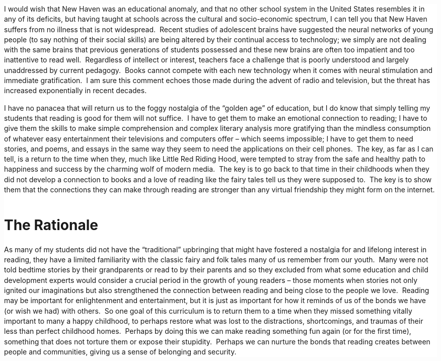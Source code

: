  <p>
  I would wish that New Haven was an educational anomaly, and that no other school system in the United States resembles it in any of its deficits, but having taught at schools across the cultural and socio-economic spectrum, I can tell you that New Haven suffers from no illness that is not widespread.  Recent studies of adolescent brains have suggested the neural networks of young people (to say nothing of their social skills) are being altered by their continual access to technology; we simply are not dealing with the same brains that previous generations of students possessed and these new brains are often too impatient and too inattentive to read well.  Regardless of intellect or interest, teachers face a challenge that is poorly understood and largely unaddressed by current pedagogy.  Books cannot compete with each new technology when it comes with neural stimulation and immediate gratification.  I am sure this comment echoes those made during the advent of radio and television, but the threat has increased exponentially in recent decades.
 </p>
 <p>
  I have no panacea that will return us to the foggy nostalgia of the “golden age” of education, but I do know that simply telling my students that reading is good for them will not suffice.  I have to get them to make an emotional connection to reading; I have to give them the skills to make simple comprehension and complex literary analysis more gratifying than the mindless consumption of whatever easy entertainment their televisions and computers offer – which seems impossible; I have to get them to need stories, and poems, and essays in the same way they seem to need the applications on their cell phones.  The key, as far as I can tell, is a return to the time when they, much like Little Red Riding Hood, were tempted to stray from the safe and healthy path to happiness and success by the charming wolf of modern media.  The key is to go back to that time in their childhoods when they did not develop a connection to books and a love of reading like the fairy tales tell us they were supposed to.  The key is to show them that the connections they can make through reading are stronger than any virtual friendship they might form on the internet.
 </p>
 <h1>
  <strong>
   The Rationale
  </strong>
 </h1>
 <p>
  As many of my students did not have the “traditional” upbringing that might have fostered a nostalgia for and lifelong interest in reading, they have a limited familiarity with the classic fairy and folk tales many of us remember from our youth.  Many were not told bedtime stories by their grandparents or read to by their parents and so they excluded from what some education and child development experts would consider a crucial period in the growth of young readers – those moments when stories not only ignited our imaginations but also strengthened the connection between reading and being close to the people we love.  Reading may be important for enlightenment and entertainment, but it is just as important for how it reminds of us of the bonds we have (or wish we had) with others.  So one goal of this curriculum is to return them to a time when they missed something vitally important to many a happy childhood, to perhaps restore what was lost to the distractions, shortcomings, and traumas of their less than perfect childhood homes.  Perhaps by doing this we can make reading something fun again (or for the first time), something that does not torture them or expose their stupidity.  Perhaps we can nurture the bonds that reading creates between people and communities, giving us a sense of belonging and security.
 </p>
 <p>